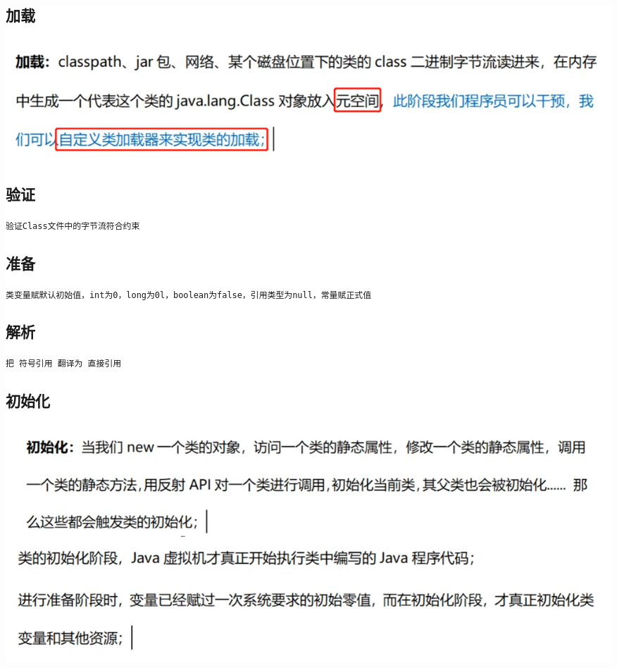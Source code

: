 ## 加载

![img_0.png](image-JVM/加载.png)

## 验证
~~~text
验证Class文件中的字节流符合约束
~~~

## 准备
~~~text
类变量赋默认初始值，int为0，long为0l，boolean为false，引用类型为null，常量赋正式值
~~~

## 解析
~~~text
把 符号引用 翻译为 直接引用
~~~

## 初始化
![img_0.png](image-JVM/初始化.png)
![img_0.png](image-JVM/初始化1.png)
